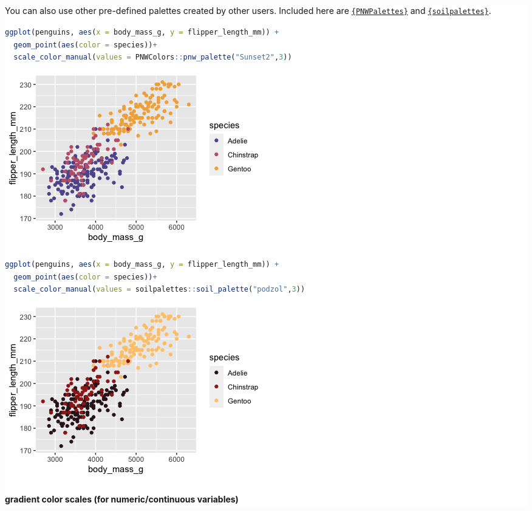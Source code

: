 You can also use other pre-defined palettes created by other users.
Included here are
[`{PNWPalettes}`](https://github.com/jakelawlor/PNWColors) and
[`{soilpalettes}`](https://github.com/kaizadp/soilpalettes).

``` r
ggplot(penguins, aes(x = body_mass_g, y = flipper_length_mm)) +
  geom_point(aes(color = species))+
  scale_color_manual(values = PNWColors::pnw_palette("Sunset2",3))
```

![](3-ggplot_markdown_files/figure-gfm/unnamed-chunk-28-1.png)

``` r
ggplot(penguins, aes(x = body_mass_g, y = flipper_length_mm)) +
  geom_point(aes(color = species))+
  scale_color_manual(values = soilpalettes::soil_palette("podzol",3))
```

![](3-ggplot_markdown_files/figure-gfm/unnamed-chunk-29-1.png)

#### gradient color scales (for numeric/continuous variables)
